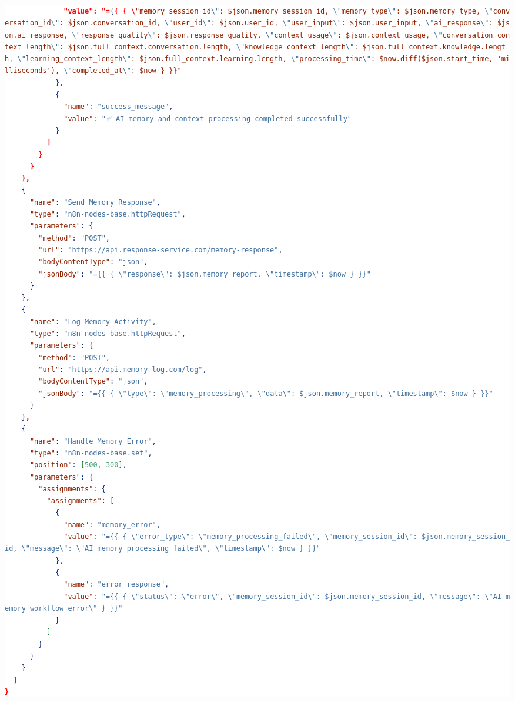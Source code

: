 ```json
              "value": "={{ { \"memory_session_id\": $json.memory_session_id, \"memory_type\": $json.memory_type, \"conversation_id\": $json.conversation_id, \"user_id\": $json.user_id, \"user_input\": $json.user_input, \"ai_response\": $json.ai_response, \"response_quality\": $json.response_quality, \"context_usage\": $json.context_usage, \"conversation_context_length\": $json.full_context.conversation.length, \"knowledge_context_length\": $json.full_context.knowledge.length, \"learning_context_length\": $json.full_context.learning.length, \"processing_time\": $now.diff($json.start_time, 'milliseconds'), \"completed_at\": $now } }}"
            },
            {
              "name": "success_message",
              "value": "✅ AI memory and context processing completed successfully"
            }
          ]
        }
      }
    },
    {
      "name": "Send Memory Response",
      "type": "n8n-nodes-base.httpRequest",
      "parameters": {
        "method": "POST",
        "url": "https://api.response-service.com/memory-response",
        "bodyContentType": "json",
        "jsonBody": "={{ { \"response\": $json.memory_report, \"timestamp\": $now } }}"
      }
    },
    {
      "name": "Log Memory Activity",
      "type": "n8n-nodes-base.httpRequest",
      "parameters": {
        "method": "POST",
        "url": "https://api.memory-log.com/log",
        "bodyContentType": "json",
        "jsonBody": "={{ { \"type\": \"memory_processing\", \"data\": $json.memory_report, \"timestamp\": $now } }}"
      }
    },
    {
      "name": "Handle Memory Error",
      "type": "n8n-nodes-base.set",
      "position": [500, 300],
      "parameters": {
        "assignments": {
          "assignments": [
            {
              "name": "memory_error",
              "value": "={{ { \"error_type\": \"memory_processing_failed\", \"memory_session_id\": $json.memory_session_id, \"message\": \"AI memory processing failed\", \"timestamp\": $now } }}"
            },
            {
              "name": "error_response",
              "value": "={{ { \"status\": \"error\", \"memory_session_id\": $json.memory_session_id, \"message\": \"AI memory workflow error\" } }}"
            }
          ]
        }
      }
    }
  ]
}
```
